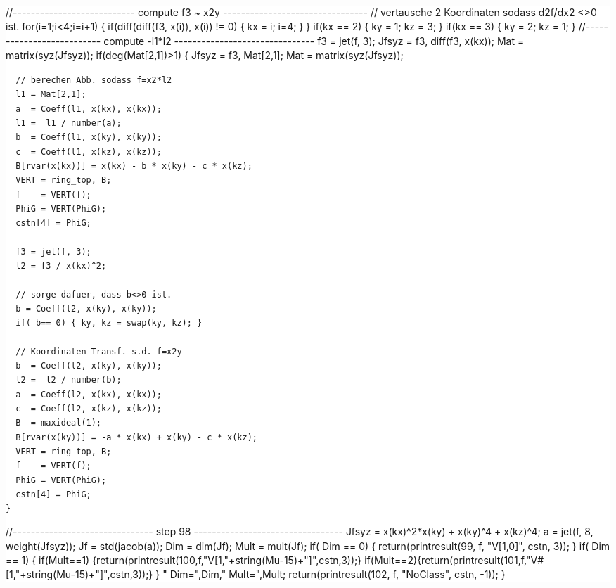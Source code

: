 //--------------------------- compute f3 ~ x2y --------------------------------
    // vertausche 2 Koordinaten sodass d2f/dx2 <>0 ist.
    for(i=1;i<4;i=i+1)
    {
      if(diff(diff(f3, x(i)), x(i)) != 0) { kx = i; i=4; }
    }
    if(kx == 2) { ky = 1; kz = 3; }
    if(kx == 3) { ky = 2; kz = 1; }
    //-------------------------- compute -l1*l2 -------------------------------
    f3    = jet(f, 3);
    Jfsyz = f3, diff(f3, x(kx));
    Mat   = matrix(syz(Jfsyz));
    if(deg(Mat[2,1])>1)
    {
      Jfsyz = f3, Mat[2,1];
      Mat   = matrix(syz(Jfsyz));

      // berechen Abb. sodass f=x2*l2
      l1 = Mat[2,1];
      a  = Coeff(l1, x(kx), x(kx));
      l1 =  l1 / number(a);
      b  = Coeff(l1, x(ky), x(ky));
      c  = Coeff(l1, x(kz), x(kz));
      B[rvar(x(kx))] = x(kx) - b * x(ky) - c * x(kz);
      VERT = ring_top, B;
      f    = VERT(f);
      PhiG = VERT(PhiG);
      cstn[4] = PhiG;

      f3 = jet(f, 3);
      l2 = f3 / x(kx)^2;

      // sorge dafuer, dass b<>0 ist.
      b = Coeff(l2, x(ky), x(ky));
      if( b== 0) { ky, kz = swap(ky, kz); }

      // Koordinaten-Transf. s.d. f=x2y
      b  = Coeff(l2, x(ky), x(ky));
      l2 =  l2 / number(b);
      a  = Coeff(l2, x(kx), x(kx));
      c  = Coeff(l2, x(kz), x(kz));
      B  = maxideal(1);
      B[rvar(x(ky))] = -a * x(kx) + x(ky) - c * x(kz);
      VERT = ring_top, B;
      f    = VERT(f);
      PhiG = VERT(PhiG);
      cstn[4] = PhiG;
    }

//------------------------------- step 98 ---------------------------------
    Jfsyz = x(kx)^2*x(ky) + x(ky)^4 + x(kz)^4;
    a     = jet(f, 8, weight(Jfsyz));
    Jf    = std(jacob(a));
    Dim   = dim(Jf);
    Mult  = mult(Jf);
    if( Dim == 0) { return(printresult(99, f, "V[1,0]", cstn, 3)); }
    if( Dim == 1)
    {
      if(Mult==1) {return(printresult(100,f,"V[1,"+string(Mu-15)+"]",cstn,3));}
      if(Mult==2){return(printresult(101,f,"V#[1,"+string(Mu-15)+"]",cstn,3));}
    }
    " Dim=",Dim," Mult=",Mult;
    return(printresult(102, f, "NoClass", cstn, -1));
}
